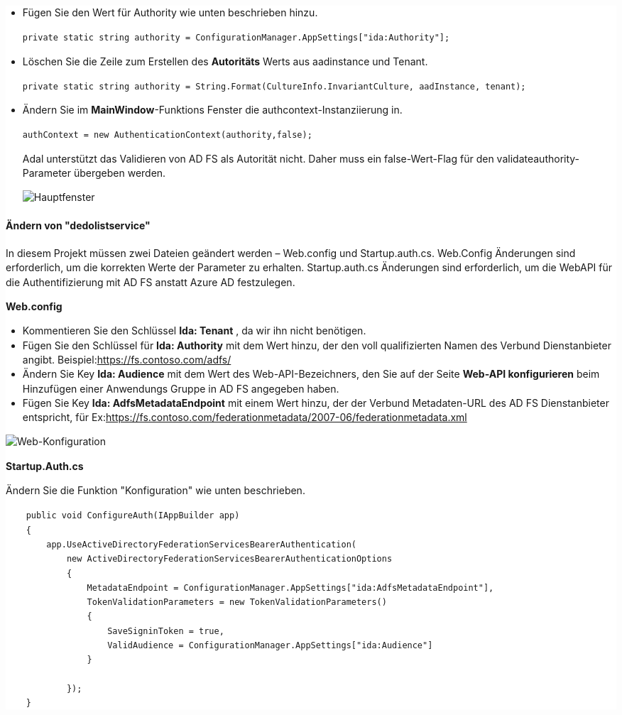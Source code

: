 * Fügen Sie den Wert für Authority wie unten beschrieben hinzu.

    `private static string authority = ConfigurationManager.AppSettings["ida:Authority"];`

* Löschen Sie die Zeile zum Erstellen des **Autoritäts** Werts aus aadinstance und Tenant.

    `private static string authority = String.Format(CultureInfo.InvariantCulture, aadInstance, tenant);`

* Ändern Sie im **MainWindow**-Funktions Fenster die authcontext-Instanziierung in.

   `authContext = new AuthenticationContext(authority,false);`

    Adal unterstützt das Validieren von AD FS als Autorität nicht. Daher muss ein false-Wert-Flag für den validateauthority-Parameter übergeben werden.

  ![Hauptfenster](media/native-client-with-ad-fs-2016/mainwindow.PNG)

#### <a name="modify-todolistservice"></a>Ändern von "dedolistservice"
In diesem Projekt müssen zwei Dateien geändert werden – Web.config und Startup.auth.cs. Web.Config Änderungen sind erforderlich, um die korrekten Werte der Parameter zu erhalten. Startup.auth.cs Änderungen sind erforderlich, um die WebAPI für die Authentifizierung mit AD FS anstatt Azure AD festzulegen.

**Web.config**

* Kommentieren Sie den Schlüssel **Ida: Tenant** , da wir ihn nicht benötigen.
* Fügen Sie den Schlüssel für **Ida: Authority** mit dem Wert hinzu, der den voll qualifizierten Namen des Verbund Dienstanbieter angibt. Beispiel:https://fs.contoso.com/adfs/
* Ändern Sie Key **Ida: Audience** mit dem Wert des Web-API-Bezeichners, den Sie auf der Seite **Web-API konfigurieren** beim Hinzufügen einer Anwendungs Gruppe in AD FS angegeben haben.
* Fügen Sie Key **Ida: AdfsMetadataEndpoint** mit einem Wert hinzu, der der Verbund Metadaten-URL des AD FS Dienstanbieter entspricht, für Ex:https://fs.contoso.com/federationmetadata/2007-06/federationmetadata.xml

![Web-Konfiguration](media/native-client-with-ad-fs-2016/webconfig.PNG)

**Startup.Auth.cs**

Ändern Sie die Funktion "Konfiguration" wie unten beschrieben.

```
    public void ConfigureAuth(IAppBuilder app)
    {
        app.UseActiveDirectoryFederationServicesBearerAuthentication(
            new ActiveDirectoryFederationServicesBearerAuthenticationOptions
            {
                MetadataEndpoint = ConfigurationManager.AppSettings["ida:AdfsMetadataEndpoint"],
                TokenValidationParameters = new TokenValidationParameters()
                {
                    SaveSigninToken = true,
                    ValidAudience = ConfigurationManager.AppSettings["ida:Audience"]
                }

            });
    }
```
